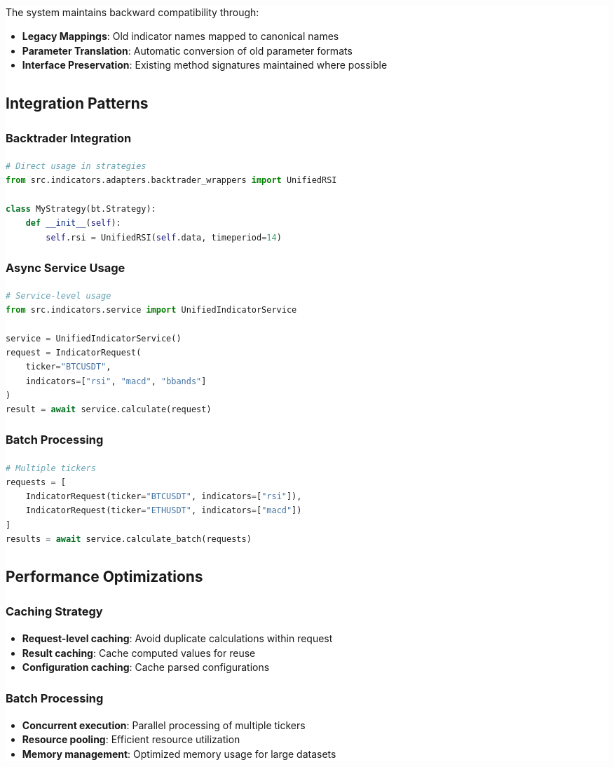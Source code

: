 The system maintains backward compatibility through:
- **Legacy Mappings**: Old indicator names mapped to canonical names
- **Parameter Translation**: Automatic conversion of old parameter formats
- **Interface Preservation**: Existing method signatures maintained where possible

## Integration Patterns

### Backtrader Integration

```python
# Direct usage in strategies
from src.indicators.adapters.backtrader_wrappers import UnifiedRSI

class MyStrategy(bt.Strategy):
    def __init__(self):
        self.rsi = UnifiedRSI(self.data, timeperiod=14)
```

### Async Service Usage

```python
# Service-level usage
from src.indicators.service import UnifiedIndicatorService

service = UnifiedIndicatorService()
request = IndicatorRequest(
    ticker="BTCUSDT",
    indicators=["rsi", "macd", "bbands"]
)
result = await service.calculate(request)
```

### Batch Processing

```python
# Multiple tickers
requests = [
    IndicatorRequest(ticker="BTCUSDT", indicators=["rsi"]),
    IndicatorRequest(ticker="ETHUSDT", indicators=["macd"])
]
results = await service.calculate_batch(requests)
```

## Performance Optimizations

### Caching Strategy
- **Request-level caching**: Avoid duplicate calculations within request
- **Result caching**: Cache computed values for reuse
- **Configuration caching**: Cache parsed configurations

### Batch Processing
- **Concurrent execution**: Parallel processing of multiple tickers
- **Resource pooling**: Efficient resource utilization
- **Memory management**: Optimized memory usage for large datasets
